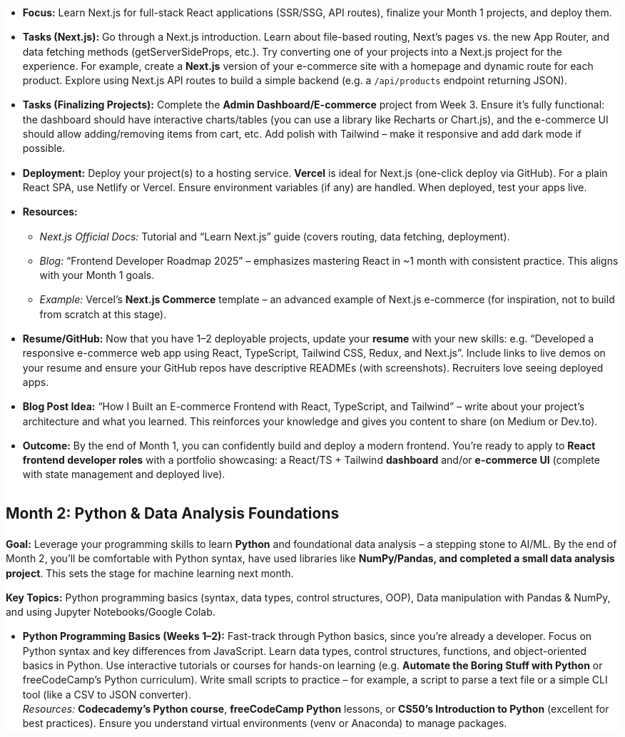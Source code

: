 - **Focus:** Learn Next.js for full-stack React applications (SSR/SSG, API routes), finalize your Month 1 projects, and deploy them.
    
- **Tasks (Next.js):** Go through a Next.js introduction. Learn about file-based routing, Next’s pages vs. the new App Router, and data fetching methods (getServerSideProps, etc.). Try converting one of your projects into a Next.js project for the experience. For example, create a **Next.js** version of your e-commerce site with a homepage and dynamic route for each product. Explore using Next.js API routes to build a simple backend (e.g. a `/api/products` endpoint returning JSON).
    
- **Tasks (Finalizing Projects):** Complete the **Admin Dashboard/E-commerce** project from Week 3. Ensure it’s fully functional: the dashboard should have interactive charts/tables (you can use a library like Recharts or Chart.js), and the e-commerce UI should allow adding/removing items from cart, etc. Add polish with Tailwind – make it responsive and add dark mode if possible.
    
- **Deployment:** Deploy your project(s) to a hosting service. **Vercel** is ideal for Next.js (one-click deploy via GitHub). For a plain React SPA, use Netlify or Vercel. Ensure environment variables (if any) are handled. When deployed, test your apps live.
    
- **Resources:**
    
    - _Next.js Official Docs:_ Tutorial and “Learn Next.js” guide (covers routing, data fetching, deployment).
        
    - _Blog:_ “Frontend Developer Roadmap 2025” – emphasizes mastering React in ~1 month with consistent practice. This aligns with your Month 1 goals.
        
    - _Example:_ Vercel’s **Next.js Commerce** template – an advanced example of Next.js e-commerce (for inspiration, not to build from scratch at this stage).
        
- **Resume/GitHub:** Now that you have 1–2 deployable projects, update your **resume** with your new skills: e.g. “Developed a responsive e-commerce web app using React, TypeScript, Tailwind CSS, Redux, and Next.js”. Include links to live demos on your resume and ensure your GitHub repos have descriptive READMEs (with screenshots). Recruiters love seeing deployed apps.
    
- **Blog Post Idea:** “How I Built an E-commerce Frontend with React, TypeScript, and Tailwind” – write about your project’s architecture and what you learned. This reinforces your knowledge and gives you content to share (on Medium or Dev.to).
    
- **Outcome:** By the end of Month 1, you can confidently build and deploy a modern frontend. You’re ready to apply to **React frontend developer roles** with a portfolio showcasing: a React/TS + Tailwind **dashboard** and/or **e-commerce UI** (complete with state management and deployed live).
    

## Month 2: Python & Data Analysis Foundations

**Goal:** Leverage your programming skills to learn **Python** and foundational data analysis – a stepping stone to AI/ML. By the end of Month 2, you’ll be comfortable with Python syntax, have used libraries like **NumPy/Pandas, and completed a small data analysis project**. This sets the stage for machine learning next month.

**Key Topics:** Python programming basics (syntax, data types, control structures, OOP), Data manipulation with Pandas & NumPy, and using Jupyter Notebooks/Google Colab.

- **Python Programming Basics (Weeks 1–2):** Fast-track through Python basics, since you’re already a developer. Focus on Python syntax and key differences from JavaScript. Learn data types, control structures, functions, and object-oriented basics in Python. Use interactive tutorials or courses for hands-on learning (e.g. **Automate the Boring Stuff with Python** or freeCodeCamp’s Python curriculum). Write small scripts to practice – for example, a script to parse a text file or a simple CLI tool (like a CSV to JSON converter).  
    _Resources:_ **Codecademy’s Python course**, **freeCodeCamp Python** lessons, or **CS50’s Introduction to Python** (excellent for best practices). Ensure you understand virtual environments (venv or Anaconda) to manage packages.
    